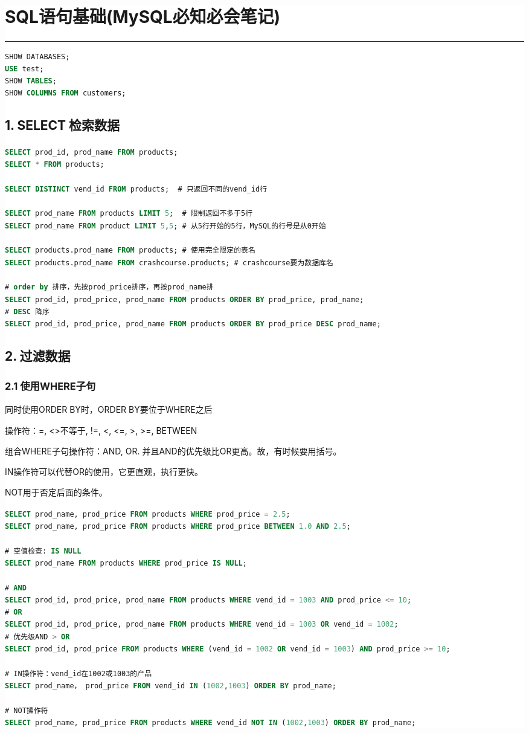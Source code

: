 # SQL语句基础(MySQL必知必会笔记)
---

```sql
SHOW DATABASES;
USE test;
SHOW TABLES;
SHOW COLUMNS FROM customers;
```

## 1. SELECT 检索数据

```sql
SELECT prod_id, prod_name FROM products;
SELECT * FROM products;

SELECT DISTINCT vend_id FROM products;  # 只返回不同的vend_id行

SELECT prod_name FROM products LIMIT 5;  # 限制返回不多于5行
SELECT prod_name FROM product LIMIT 5,5; # 从5行开始的5行，MySQL的行号是从0开始

SELECT products.prod_name FROM products; # 使用完全限定的表名
SELECT products.prod_name FROM crashcourse.products; # crashcourse要为数据库名

# order by 排序，先按prod_price排序，再按prod_name排
SELECT prod_id, prod_price, prod_name FROM products ORDER BY prod_price, prod_name;
# DESC 降序
SELECT prod_id, prod_price, prod_name FROM products ORDER BY prod_price DESC prod_name;

``` 

## 2. 过滤数据

### 2.1 使用WHERE子句

同时使用ORDER BY时，ORDER BY要位于WHERE之后

操作符：=, <>不等于, !=, <, <=, >, >=, BETWEEN

组合WHERE子句操作符：AND, OR. 并且AND的优先级比OR更高。故，有时候要用括号。

IN操作符可以代替OR的使用，它更直观，执行更快。

NOT用于否定后面的条件。
```sql
SELECT prod_name, prod_price FROM products WHERE prod_price = 2.5;
SELECT prod_name, prod_price FROM products WHERE prod_price BETWEEN 1.0 AND 2.5;

# 空值检查: IS NULL
SELECT prod_name FROM products WHERE prod_price IS NULL; 

# AND
SELECT prod_id, prod_price, prod_name FROM products WHERE vend_id = 1003 AND prod_price <= 10;
# OR
SELECT prod_id, prod_price, prod_name FROM products WHERE vend_id = 1003 OR vend_id = 1002;
# 优先级AND > OR
SELECT prod_id, prod_price FROM products WHERE (vend_id = 1002 OR vend_id = 1003) AND prod_price >= 10;

# IN操作符：vend_id在1002或1003的产品
SELECT prod_name， prod_price FROM vend_id IN (1002,1003) ORDER BY prod_name;

# NOT操作符
SELECT prod_name, prod_price FROM products WHERE vend_id NOT IN (1002,1003) ORDER BY prod_name;
```